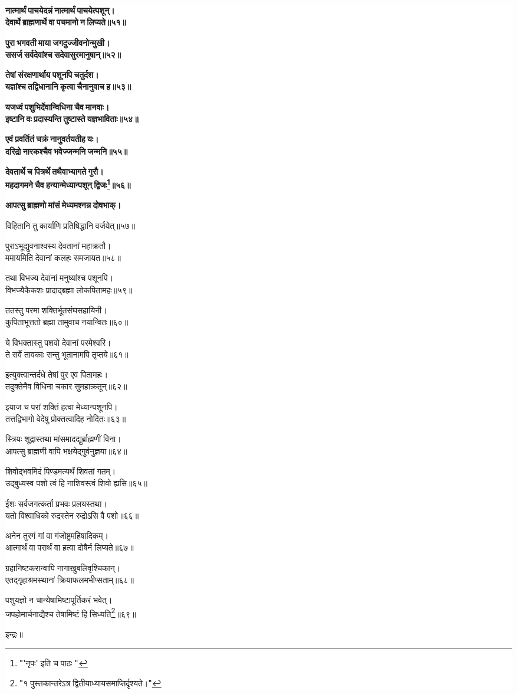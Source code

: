 **नात्मार्थं पाचयेदन्नं नात्मार्थं पाचयेत्पशून्।  
देवार्थे ब्राह्मणार्थे वा पचमानो न लिप्यते॥५१॥**

**पुरा भगवती माया जगदुज्जीवनोन्मुखी।  
ससर्ज सर्वदेवांश्च सदेवासुरमानुषान्॥५२॥**

**तेषां संरक्षणार्थाय पशूनपि चतुर्दश।  
यज्ञांश्च तद्विधानानि कृत्वा चैनानुवाच ह॥५३॥**

**यजध्वं पशुभिर्देवान्विधिना चैव मानवाः।  
इष्टानि वः प्रदास्यन्ति तुष्टास्ते यज्ञभाविताः॥५४॥**

**एवं प्रवर्तितं चक्रं नानुवर्तयतीह यः।  
दरिद्रो नारकश्चैव भवेज्जन्मनि जन्मनि॥५५॥**

**देवतार्थे च पित्रर्थे तथैवाभ्यागते गुरौ।  
महदागमने चैव हन्यान्मेध्यान्पशून् द्विजः[^1]॥५६॥**

[^1]: "'नृपः'  इति च पाठः "

**आपत्सु ब्राह्मणो मांसं मेध्यमश्नन्न दोषभाक्।**

विहितानि तु कार्याणि प्रतिषिद्धानि वर्जयेत्॥५७॥

पुराऽभूद्युवनाश्वस्य देवतानां महाक्रतौ।  
ममायमिति देवानां कलहः समजायत॥५८॥

तथा विभज्य देवानां मनुष्यांश्च पशूनपि।  
विभज्यैकैकशः प्रादाद्ब्रह्मा लोकपितामहः॥५९॥

ततस्तु परमा शक्तिर्भूतसंघसहायिनी।  
कुपिताभूत्ततो ब्रह्मा तामुवाच नयान्वितः॥६०॥

ये विभक्तास्तु पशवो देवानां परमेश्वरि।  
ते सर्वे तावकाः सन्तु भूतानामपि तृप्तये॥६१॥

इत्युक्त्वान्तर्दधे तेषां पुर एव पितामहः।  
तदुक्तेनैव विधिना चकार सुमहाक्रतून्॥६२॥

इयाज च परां शक्तिं हत्वा मेध्यान्पशूनपि।  
तत्तद्विभागो वेदेषु प्रोक्तत्वादिह नोदितः॥६३॥

स्त्रियः शूद्रास्तथा मांसमादद्युर्ब्राह्मणीं विना।  
आपत्सु ब्राह्मणी वापि भक्षयेद्गुर्वनुज्ञया॥६४॥

शिवोद्भवमिदं पिण्डमत्यर्थं शिवतां गतम्।  
उद्बुध्यस्व पशो त्वं हि नाशिवस्त्वं शिवो ह्यसि॥६५॥

ईशः सर्वजगत्कर्ता प्रभवः प्रलयस्तथा।  
यतो विश्वाधिको रुद्रस्तेन रुद्रोऽसि वै पशो॥६६॥

अनेन तुरगं गां वा गंजोष्ट्रमहिषादिकम्।  
आत्मार्थं वा परार्थं वा हत्वा दोषैर्न लिप्यते॥६७॥

ग्रहानिष्टकरान्वापि नागाखुबलिवृश्चिकान्।  
एतद्गृहाश्रमस्थानां क्रियाफलमभीप्सताम्॥६८॥

पशुयज्ञो न चान्येषामिष्टापूर्तिकरं भवेत्।  
जपहोमार्चनाद्यैश्च तेषामिष्टं हि सिध्यति[^2]॥६९॥

[^2]: "१ पुस्तकान्तरेऽत्र द्वितीयाध्यायसमाप्तिर्दृश्यते।"

इन्द्रः॥


[^3]: "१ पुस्तकान्तरेऽत्र तृतीयाध्यायसमाप्तिर्दृश्यते ।"
[^4]: "१ पुस्तकान्तरेऽत्र चतुर्थाध्यायसमाप्तिर्दृश्यते ।"
[^5]: "१ पुस्तकान्तरेऽत्र पञ्चमाध्याय समाप्तिर्दृश्यते ।"